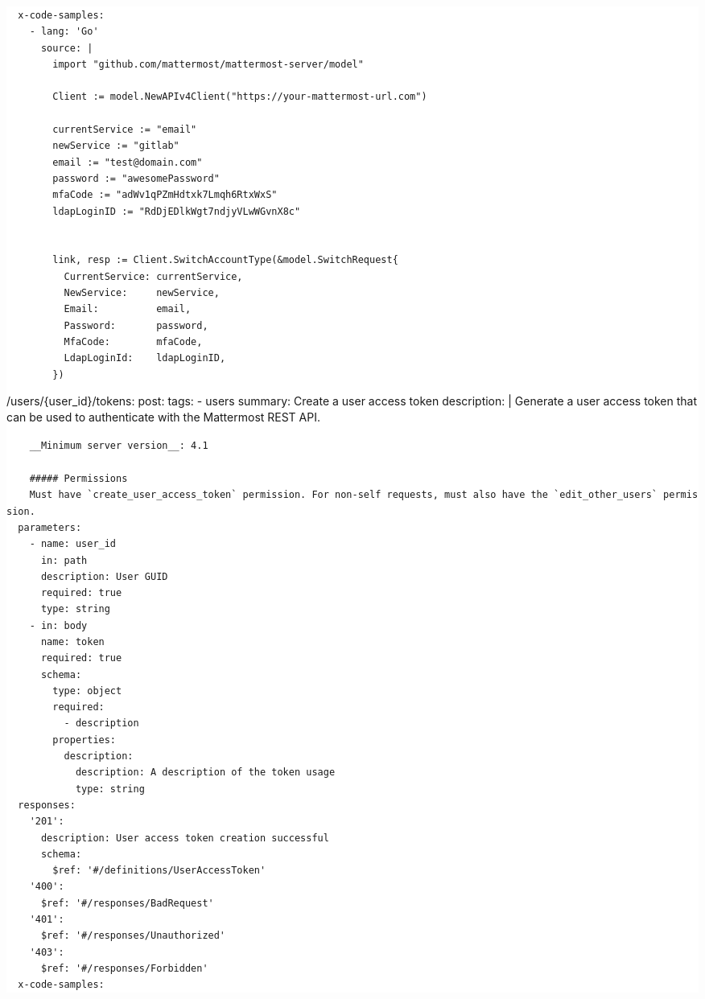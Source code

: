       x-code-samples:
        - lang: 'Go'
          source: |
            import "github.com/mattermost/mattermost-server/model"

            Client := model.NewAPIv4Client("https://your-mattermost-url.com")

            currentService := "email"
            newService := "gitlab"
            email := "test@domain.com"
            password := "awesomePassword"
            mfaCode := "adWv1qPZmHdtxk7Lmqh6RtxWxS"
            ldapLoginID := "RdDjEDlkWgt7ndjyVLwWGvnX8c"


            link, resp := Client.SwitchAccountType(&model.SwitchRequest{
              CurrentService: currentService,
              NewService:     newService,
              Email:          email,
              Password:       password,
              MfaCode:        mfaCode,
              LdapLoginId:    ldapLoginID,
            })

  /users/{user_id}/tokens:
    post:
      tags:
        - users
      summary: Create a user access token
      description: |
        Generate a user access token that can be used to authenticate with the Mattermost REST API.

        __Minimum server version__: 4.1

        ##### Permissions
        Must have `create_user_access_token` permission. For non-self requests, must also have the `edit_other_users` permission.
      parameters:
        - name: user_id
          in: path
          description: User GUID
          required: true
          type: string
        - in: body
          name: token
          required: true
          schema:
            type: object
            required:
              - description
            properties:
              description:
                description: A description of the token usage
                type: string
      responses:
        '201':
          description: User access token creation successful
          schema:
            $ref: '#/definitions/UserAccessToken'
        '400':
          $ref: '#/responses/BadRequest'
        '401':
          $ref: '#/responses/Unauthorized'
        '403':
          $ref: '#/responses/Forbidden'
      x-code-samples: